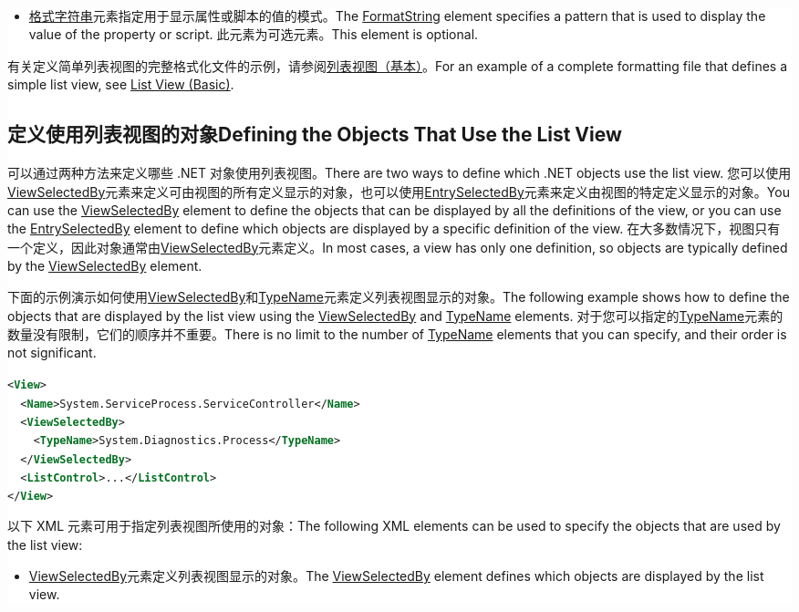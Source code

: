 - <span data-ttu-id="1f9c0-159">[格式字符串](./formatstring-element-for-listitem-for-listcontrol-format.md)元素指定用于显示属性或脚本的值的模式。</span><span class="sxs-lookup"><span data-stu-id="1f9c0-159">The [FormatString](./formatstring-element-for-listitem-for-listcontrol-format.md) element specifies a pattern that is used to display the value of the property or script.</span></span> <span data-ttu-id="1f9c0-160">此元素为可选元素。</span><span class="sxs-lookup"><span data-stu-id="1f9c0-160">This element is optional.</span></span>

<span data-ttu-id="1f9c0-161">有关定义简单列表视图的完整格式化文件的示例，请参阅[列表视图（基本）](./list-view-basic.md)。</span><span class="sxs-lookup"><span data-stu-id="1f9c0-161">For an example of a complete formatting file that defines a simple list view, see [List View (Basic)](./list-view-basic.md).</span></span>

## <a name="defining-the-objects-that-use-the-list-view"></a><span data-ttu-id="1f9c0-162">定义使用列表视图的对象</span><span class="sxs-lookup"><span data-stu-id="1f9c0-162">Defining the Objects That Use the List View</span></span>

<span data-ttu-id="1f9c0-163">可以通过两种方法来定义哪些 .NET 对象使用列表视图。</span><span class="sxs-lookup"><span data-stu-id="1f9c0-163">There are two ways to define which .NET objects use the list view.</span></span> <span data-ttu-id="1f9c0-164">您可以使用[ViewSelectedBy](./viewselectedby-element-format.md)元素来定义可由视图的所有定义显示的对象，也可以使用[EntrySelectedBy](./entryselectedby-element-for-listentry-for-listcontrol-format.md)元素来定义由视图的特定定义显示的对象。</span><span class="sxs-lookup"><span data-stu-id="1f9c0-164">You can use the [ViewSelectedBy](./viewselectedby-element-format.md) element to define the objects that can be displayed by all the definitions of the view, or you can use the [EntrySelectedBy](./entryselectedby-element-for-listentry-for-listcontrol-format.md) element to define which objects are displayed by a specific definition of the view.</span></span> <span data-ttu-id="1f9c0-165">在大多数情况下，视图只有一个定义，因此对象通常由[ViewSelectedBy](./viewselectedby-element-format.md)元素定义。</span><span class="sxs-lookup"><span data-stu-id="1f9c0-165">In most cases, a view has only one definition, so objects are typically defined by the [ViewSelectedBy](./viewselectedby-element-format.md) element.</span></span>

<span data-ttu-id="1f9c0-166">下面的示例演示如何使用[ViewSelectedBy](./viewselectedby-element-format.md)和[TypeName](./typename-element-for-viewselectedby-format.md)元素定义列表视图显示的对象。</span><span class="sxs-lookup"><span data-stu-id="1f9c0-166">The following example shows how to define the objects that are displayed by the list view using the [ViewSelectedBy](./viewselectedby-element-format.md) and [TypeName](./typename-element-for-viewselectedby-format.md) elements.</span></span> <span data-ttu-id="1f9c0-167">对于您可以指定的[TypeName](./typename-element-for-viewselectedby-format.md)元素的数量没有限制，它们的顺序并不重要。</span><span class="sxs-lookup"><span data-stu-id="1f9c0-167">There is no limit to the number of [TypeName](./typename-element-for-viewselectedby-format.md) elements that you can specify, and their order is not significant.</span></span>

```xml
<View>
  <Name>System.ServiceProcess.ServiceController</Name>
  <ViewSelectedBy>
    <TypeName>System.Diagnostics.Process</TypeName>
  </ViewSelectedBy>
  <ListControl>...</ListControl>
</View>
```

<span data-ttu-id="1f9c0-168">以下 XML 元素可用于指定列表视图所使用的对象：</span><span class="sxs-lookup"><span data-stu-id="1f9c0-168">The following XML elements can be used to specify the objects that are used by the list view:</span></span>

- <span data-ttu-id="1f9c0-169">[ViewSelectedBy](./viewselectedby-element-format.md)元素定义列表视图显示的对象。</span><span class="sxs-lookup"><span data-stu-id="1f9c0-169">The [ViewSelectedBy](./viewselectedby-element-format.md) element defines which objects are displayed by the list view.</span></span>
